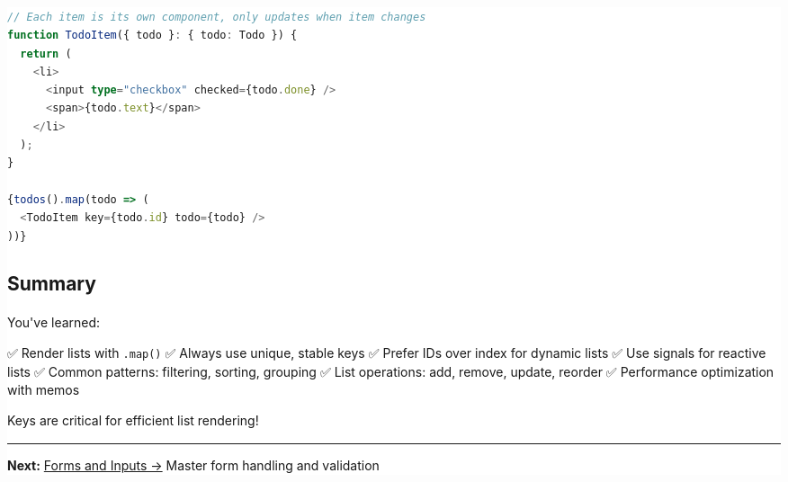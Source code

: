 ```typescript
// Each item is its own component, only updates when item changes
function TodoItem({ todo }: { todo: Todo }) {
  return (
    <li>
      <input type="checkbox" checked={todo.done} />
      <span>{todo.text}</span>
    </li>
  );
}

{todos().map(todo => (
  <TodoItem key={todo.id} todo={todo} />
))}
```

## Summary

You've learned:

✅ Render lists with `.map()`
✅ Always use unique, stable keys
✅ Prefer IDs over index for dynamic lists
✅ Use signals for reactive lists
✅ Common patterns: filtering, sorting, grouping
✅ List operations: add, remove, update, reorder
✅ Performance optimization with memos

Keys are critical for efficient list rendering!

---

**Next:** [Forms and Inputs →](./forms.md) Master form handling and validation

